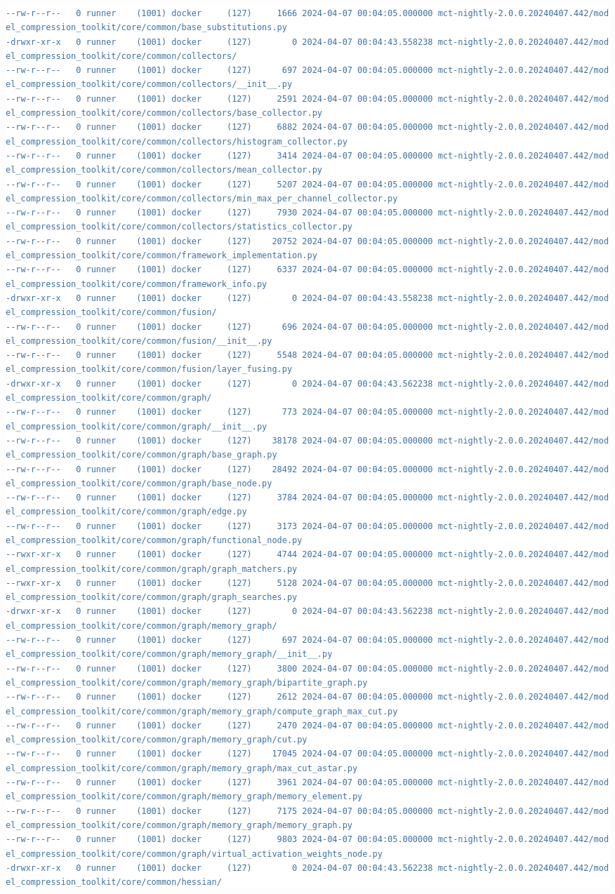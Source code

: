 ```diff
--rw-r--r--   0 runner    (1001) docker     (127)     1666 2024-04-07 00:04:05.000000 mct-nightly-2.0.0.20240407.442/model_compression_toolkit/core/common/base_substitutions.py
-drwxr-xr-x   0 runner    (1001) docker     (127)        0 2024-04-07 00:04:43.558238 mct-nightly-2.0.0.20240407.442/model_compression_toolkit/core/common/collectors/
--rw-r--r--   0 runner    (1001) docker     (127)      697 2024-04-07 00:04:05.000000 mct-nightly-2.0.0.20240407.442/model_compression_toolkit/core/common/collectors/__init__.py
--rw-r--r--   0 runner    (1001) docker     (127)     2591 2024-04-07 00:04:05.000000 mct-nightly-2.0.0.20240407.442/model_compression_toolkit/core/common/collectors/base_collector.py
--rw-r--r--   0 runner    (1001) docker     (127)     6882 2024-04-07 00:04:05.000000 mct-nightly-2.0.0.20240407.442/model_compression_toolkit/core/common/collectors/histogram_collector.py
--rw-r--r--   0 runner    (1001) docker     (127)     3414 2024-04-07 00:04:05.000000 mct-nightly-2.0.0.20240407.442/model_compression_toolkit/core/common/collectors/mean_collector.py
--rw-r--r--   0 runner    (1001) docker     (127)     5207 2024-04-07 00:04:05.000000 mct-nightly-2.0.0.20240407.442/model_compression_toolkit/core/common/collectors/min_max_per_channel_collector.py
--rw-r--r--   0 runner    (1001) docker     (127)     7930 2024-04-07 00:04:05.000000 mct-nightly-2.0.0.20240407.442/model_compression_toolkit/core/common/collectors/statistics_collector.py
--rw-r--r--   0 runner    (1001) docker     (127)    20752 2024-04-07 00:04:05.000000 mct-nightly-2.0.0.20240407.442/model_compression_toolkit/core/common/framework_implementation.py
--rw-r--r--   0 runner    (1001) docker     (127)     6337 2024-04-07 00:04:05.000000 mct-nightly-2.0.0.20240407.442/model_compression_toolkit/core/common/framework_info.py
-drwxr-xr-x   0 runner    (1001) docker     (127)        0 2024-04-07 00:04:43.558238 mct-nightly-2.0.0.20240407.442/model_compression_toolkit/core/common/fusion/
--rw-r--r--   0 runner    (1001) docker     (127)      696 2024-04-07 00:04:05.000000 mct-nightly-2.0.0.20240407.442/model_compression_toolkit/core/common/fusion/__init__.py
--rw-r--r--   0 runner    (1001) docker     (127)     5548 2024-04-07 00:04:05.000000 mct-nightly-2.0.0.20240407.442/model_compression_toolkit/core/common/fusion/layer_fusing.py
-drwxr-xr-x   0 runner    (1001) docker     (127)        0 2024-04-07 00:04:43.562238 mct-nightly-2.0.0.20240407.442/model_compression_toolkit/core/common/graph/
--rw-r--r--   0 runner    (1001) docker     (127)      773 2024-04-07 00:04:05.000000 mct-nightly-2.0.0.20240407.442/model_compression_toolkit/core/common/graph/__init__.py
--rw-r--r--   0 runner    (1001) docker     (127)    38178 2024-04-07 00:04:05.000000 mct-nightly-2.0.0.20240407.442/model_compression_toolkit/core/common/graph/base_graph.py
--rw-r--r--   0 runner    (1001) docker     (127)    28492 2024-04-07 00:04:05.000000 mct-nightly-2.0.0.20240407.442/model_compression_toolkit/core/common/graph/base_node.py
--rw-r--r--   0 runner    (1001) docker     (127)     3784 2024-04-07 00:04:05.000000 mct-nightly-2.0.0.20240407.442/model_compression_toolkit/core/common/graph/edge.py
--rw-r--r--   0 runner    (1001) docker     (127)     3173 2024-04-07 00:04:05.000000 mct-nightly-2.0.0.20240407.442/model_compression_toolkit/core/common/graph/functional_node.py
--rwxr-xr-x   0 runner    (1001) docker     (127)     4744 2024-04-07 00:04:05.000000 mct-nightly-2.0.0.20240407.442/model_compression_toolkit/core/common/graph/graph_matchers.py
--rwxr-xr-x   0 runner    (1001) docker     (127)     5128 2024-04-07 00:04:05.000000 mct-nightly-2.0.0.20240407.442/model_compression_toolkit/core/common/graph/graph_searches.py
-drwxr-xr-x   0 runner    (1001) docker     (127)        0 2024-04-07 00:04:43.562238 mct-nightly-2.0.0.20240407.442/model_compression_toolkit/core/common/graph/memory_graph/
--rw-r--r--   0 runner    (1001) docker     (127)      697 2024-04-07 00:04:05.000000 mct-nightly-2.0.0.20240407.442/model_compression_toolkit/core/common/graph/memory_graph/__init__.py
--rw-r--r--   0 runner    (1001) docker     (127)     3800 2024-04-07 00:04:05.000000 mct-nightly-2.0.0.20240407.442/model_compression_toolkit/core/common/graph/memory_graph/bipartite_graph.py
--rw-r--r--   0 runner    (1001) docker     (127)     2612 2024-04-07 00:04:05.000000 mct-nightly-2.0.0.20240407.442/model_compression_toolkit/core/common/graph/memory_graph/compute_graph_max_cut.py
--rw-r--r--   0 runner    (1001) docker     (127)     2470 2024-04-07 00:04:05.000000 mct-nightly-2.0.0.20240407.442/model_compression_toolkit/core/common/graph/memory_graph/cut.py
--rw-r--r--   0 runner    (1001) docker     (127)    17045 2024-04-07 00:04:05.000000 mct-nightly-2.0.0.20240407.442/model_compression_toolkit/core/common/graph/memory_graph/max_cut_astar.py
--rw-r--r--   0 runner    (1001) docker     (127)     3961 2024-04-07 00:04:05.000000 mct-nightly-2.0.0.20240407.442/model_compression_toolkit/core/common/graph/memory_graph/memory_element.py
--rw-r--r--   0 runner    (1001) docker     (127)     7175 2024-04-07 00:04:05.000000 mct-nightly-2.0.0.20240407.442/model_compression_toolkit/core/common/graph/memory_graph/memory_graph.py
--rw-r--r--   0 runner    (1001) docker     (127)     9803 2024-04-07 00:04:05.000000 mct-nightly-2.0.0.20240407.442/model_compression_toolkit/core/common/graph/virtual_activation_weights_node.py
-drwxr-xr-x   0 runner    (1001) docker     (127)        0 2024-04-07 00:04:43.562238 mct-nightly-2.0.0.20240407.442/model_compression_toolkit/core/common/hessian/
```